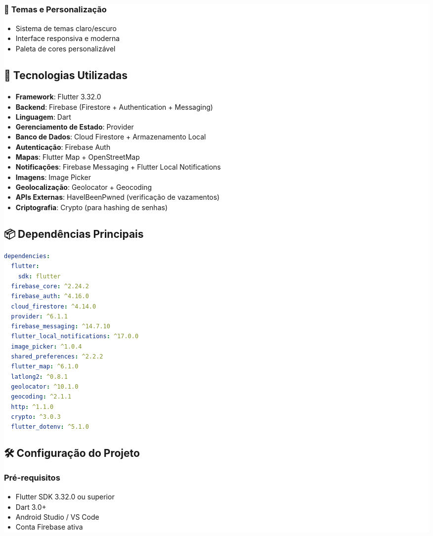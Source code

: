 ### 🎨 **Temas e Personalização**
- Sistema de temas claro/escuro
- Interface responsiva e moderna
- Paleta de cores personalizável

## 🚀 Tecnologias Utilizadas

- **Framework**: Flutter 3.32.0
- **Backend**: Firebase (Firestore + Authentication + Messaging)
- **Linguagem**: Dart
- **Gerenciamento de Estado**: Provider
- **Banco de Dados**: Cloud Firestore + Armazenamento Local
- **Autenticação**: Firebase Auth
- **Mapas**: Flutter Map + OpenStreetMap
- **Notificações**: Firebase Messaging + Flutter Local Notifications
- **Imagens**: Image Picker
- **Geolocalização**: Geolocator + Geocoding
- **APIs Externas**: HaveIBeenPwned (verificação de vazamentos)
- **Criptografia**: Crypto (para hashing de senhas)

## 📦 Dependências Principais

```yaml
dependencies:
  flutter:
    sdk: flutter
  firebase_core: ^2.24.2
  firebase_auth: ^4.16.0
  cloud_firestore: ^4.14.0
  provider: ^6.1.1
  firebase_messaging: ^14.7.10
  flutter_local_notifications: ^17.0.0
  image_picker: ^1.0.4
  shared_preferences: ^2.2.2
  flutter_map: ^6.1.0
  latlong2: ^0.8.1
  geolocator: ^10.1.0
  geocoding: ^2.1.1
  http: ^1.1.0
  crypto: ^3.0.3
  flutter_dotenv: ^5.1.0
```

## 🛠️ Configuração do Projeto

### Pré-requisitos
- Flutter SDK 3.32.0 ou superior
- Dart 3.0+
- Android Studio / VS Code
- Conta Firebase ativa
